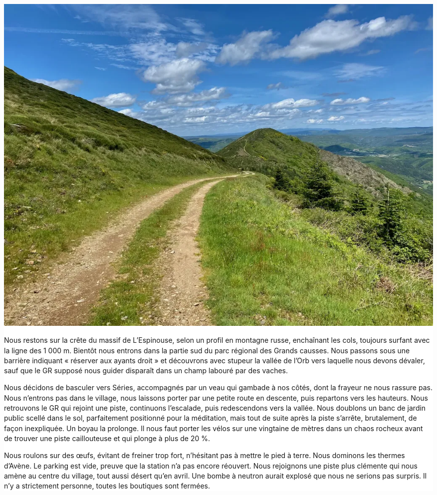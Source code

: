 ![Monts d’Orb](_i/IMG_9668.webp)

Nous restons sur la crête du massif de L’Espinouse, selon un profil en montagne russe, enchaînant les cols, toujours surfant avec la ligne des 1 000 m. Bientôt nous entrons dans la partie sud du parc régional des Grands causses. Nous passons sous une barrière indiquant « réserver aux ayants droit » et découvrons avec stupeur la vallée de l’Orb vers laquelle nous devons dévaler, sauf que le GR supposé nous guider disparaît dans un champ labouré par des vaches.

Nous décidons de basculer vers Séries, accompagnés par un veau qui gambade à nos côtés, dont la frayeur ne nous rassure pas. Nous n’entrons pas dans le village, nous laissons porter par une petite route en descente, puis repartons vers les hauteurs. Nous retrouvons le GR qui rejoint une piste, continuons l’escalade, puis redescendons vers la vallée. Nous doublons un banc de jardin public scellé dans le sol, parfaitement positionné pour la méditation, mais tout de suite après la piste s’arrête, brutalement, de façon inexpliquée. Un boyau la prolonge. Il nous faut porter les vélos sur une vingtaine de mètres dans un chaos rocheux avant de trouver une piste caillouteuse et qui plonge à plus de 20 %.

Nous roulons sur des œufs, évitant de freiner trop fort, n’hésitant pas à mettre le pied à terre. Nous dominons les thermes d’Avène. Le parking est vide, preuve que la station n’a pas encore réouvert. Nous rejoignons une piste plus clémente qui nous amène au centre du village, tout aussi désert qu’en avril. Une bombe à neutron aurait explosé que nous ne serions pas surpris. Il n’y a strictement personne, toutes les boutiques sont fermées.
